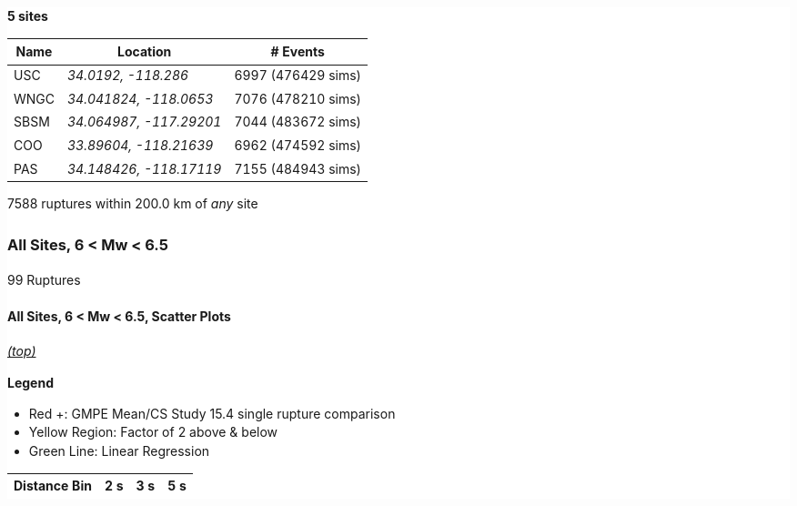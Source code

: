 **5 sites**

| Name | Location | # Events |
|-----|-----|-----|
| USC | *34.0192, -118.286* | 6997 (476429 sims) |
| WNGC | *34.041824, -118.0653* | 7076 (478210 sims) |
| SBSM | *34.064987, -117.29201* | 7044 (483672 sims) |
| COO | *33.89604, -118.21639* | 6962 (474592 sims) |
| PAS | *34.148426, -118.17119* | 7155 (484943 sims) |
7588 ruptures within 200.0 km of *any* site
### All Sites, 6 < Mw < 6.5
99 Ruptures
#### All Sites, 6 < Mw < 6.5, Scatter Plots
*[(top)](#table-of-contents)*

**Legend**
* Red +: GMPE Mean/CS Study 15.4 single rupture comparison
* Yellow Region: Factor of 2 above & below
* Green Line: Linear Regression

| **Distance Bin** | **2 s** | **3 s** | **5 s** |
|-----|-----|-----|-----|